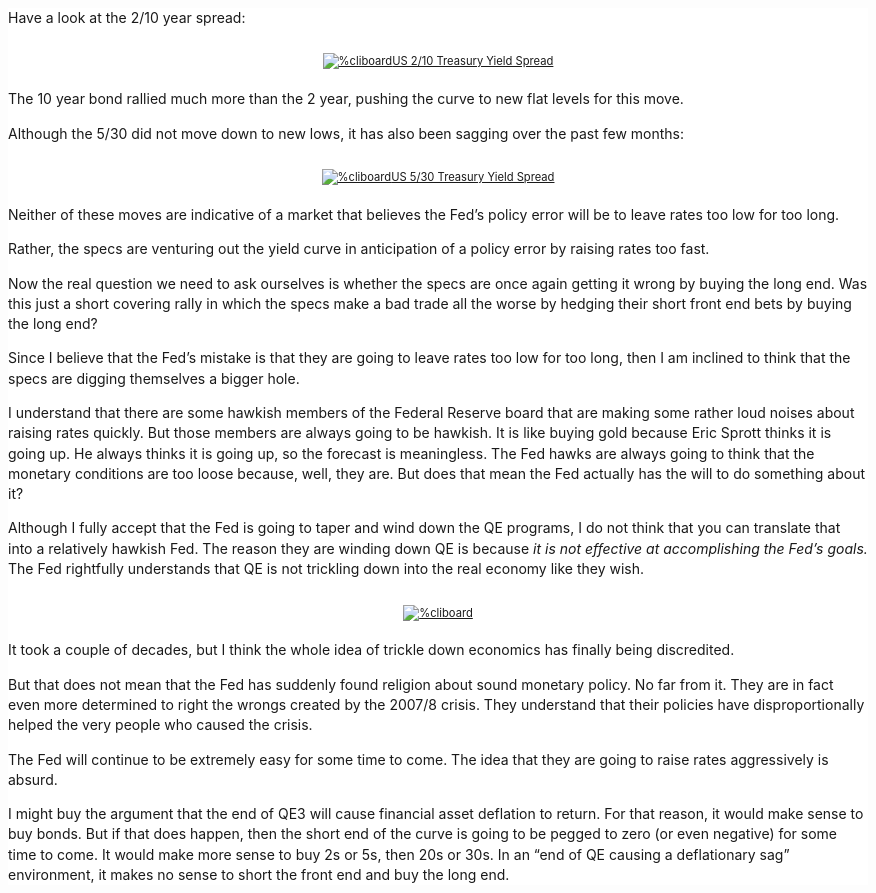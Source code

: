 Have a look at the 2/10 year spread:

<div style="width: image width px; font-size: 80%; text-align: center;">
  <a href="http://themacrotourist.com/pictures/Azure/210Jun0214.png"><img class="size-full wp-image-14271" style="padding-top: 1.0em;padding-bottom: 0.5em;" alt="%cliboard" src="http://themacrotourist.com/pictures/Azure/210Jun0214.png" width="600" height="342" />US 2/10 Treasury Yield Spread</a>
</div>

The 10 year bond rallied much more than the 2 year, pushing the curve to new flat levels for this move.

Although the 5/30 did not move down to new lows, it has also been sagging over the past few months:

<div style="width: image width px; font-size: 80%; text-align: center;">
  <a href="http://themacrotourist.com/pictures/Azure/530Jun0214.png"><img class="size-full wp-image-14271" style="padding-top: 1.0em;padding-bottom: 0.5em;" alt="%cliboard" src="http://themacrotourist.com/pictures/Azure/530Jun0214.png" width="600" height="342" />US 5/30 Treasury Yield Spread</a>
</div>

Neither of these moves are indicative of a market that believes the Fed&#8217;s policy error will be to leave rates too low for too long. 

Rather, the specs are venturing out the yield curve in anticipation of a policy error by raising rates too fast.

Now the real question we need to ask ourselves is whether the specs are once again getting it wrong by buying the long end. Was this just a short covering rally in which the specs make a bad trade all the worse by hedging their short front end bets by buying the long end?

Since I believe that the Fed&#8217;s mistake is that they are going to leave rates too low for too long, then I am inclined to think that the specs are digging themselves a bigger hole.

I understand that there are some hawkish members of the Federal Reserve board that are making some rather loud noises about raising rates quickly. But those members are always going to be hawkish. It is like buying gold because Eric Sprott thinks it is going up. He always thinks it is going up, so the forecast is meaningless. The Fed hawks are always going to think that the monetary conditions are too loose because, well, they are. But does that mean the Fed actually has the will to do something about it?

Although I fully accept that the Fed is going to taper and wind down the QE programs, I do not think that you can translate that into a relatively hawkish Fed. The reason they are winding down QE is because _it is not effective at accomplishing the Fed&#8217;s goals._ The Fed rightfully understands that QE is not trickling down into the real economy like they wish. 

<div style="width: image width px; font-size: 80%; text-align: center;">
  <a href="http://themacrotourist.com/pictures/Azure/trickleJun0214.png"><img class="size-full wp-image-14271" style="padding-top: 1.0em;padding-bottom: 0.5em;" alt="%cliboard" src="http://themacrotourist.com/pictures/Azure/trickleJun0214.png" width="500" height="400" /></a>
</div>

It took a couple of decades, but I think the whole idea of trickle down economics has finally being discredited. 

But that does not mean that the Fed has suddenly found religion about sound monetary policy. No far from it. They are in fact even more determined to right the wrongs created by the 2007/8 crisis. They understand that their policies have disproportionally helped the very people who caused the crisis. 

The Fed will continue to be extremely easy for some time to come. The idea that they are going to raise rates aggressively is absurd. 

I might buy the argument that the end of QE3 will cause financial asset deflation to return. For that reason, it would make sense to buy bonds. But if that does happen, then the short end of the curve is going to be pegged to zero (or even negative) for some time to come. It would make more sense to buy 2s or 5s, then 20s or 30s. In an &#8220;end of QE causing a deflationary sag&#8221; environment, it makes no sense to short the front end and buy the long end.
